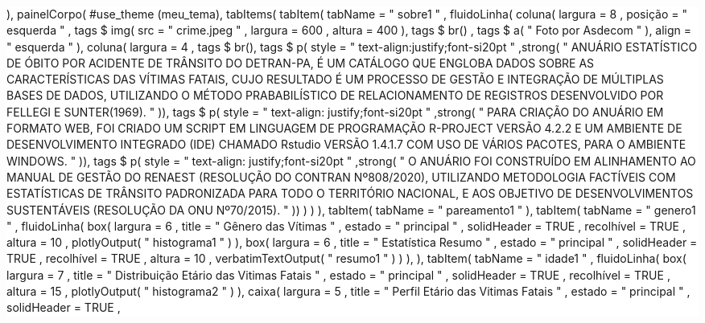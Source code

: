   ),
painelCorpo(
#use_theme   (meu_tema),
  tabItems(
    tabItem( tabName = " sobre1 " ,
            fluidoLinha(
              coluna( largura = 8 ,
                     posição = " esquerda " ,
              tags $ img( src = " crime.jpeg " , largura = 600 , altura = 400 ),
              tags $ br() ,
              tags $ a( " Foto por Asdecom " ), align = " esquerda " ),
              coluna( largura = 4 ,
              tags $ br(),
              tags $ p( style = " text-align:justify;font-si20pt " ,strong( " ANUÁRIO ESTATÍSTICO DE ÓBITO POR ACIDENTE DE TRÂNSITO DO DETRAN-PA, É UM CATÁLOGO QUE ENGLOBA DADOS SOBRE AS CARACTERÍSTICAS DAS VÍTIMAS FATAIS, CUJO RESULTADO É UM PROCESSO DE GESTÃO E INTEGRAÇÃO DE MÚLTIPLAS BASES DE DADOS, UTILIZANDO O MÉTODO PRABABILÍSTICO DE RELACIONAMENTO DE REGISTROS DESENVOLVIDO POR FELLEGI E SUNTER(1969). " )),
              tags $ p( style = " text-align: justify;font-si20pt " ,strong( " PARA CRIAÇÃO DO ANUÁRIO EM FORMATO WEB, FOI CRIADO UM SCRIPT EM LINGUAGEM DE PROGRAMAÇÃO R-PROJECT VERSÃO 4.2.2 E UM AMBIENTE DE DESENVOLVIMENTO INTEGRADO (IDE) CHAMADO Rstudio VERSÃO 1.4.1.7 COM USO DE VÁRIOS PACOTES, PARA O AMBIENTE WINDOWS. " )),
              tags $ p( style = " text-align: justify;font-si20pt " ,strong( " O ANUÁRIO FOI CONSTRUÍDO EM ALINHAMENTO AO MANUAL DE GESTÃO DO RENAEST (RESOLUÇÃO DO CONTRAN Nº808/2020), UTILIZANDO METODOLOGIA FACTÍVEIS COM ESTATÍSTICAS DE TRÂNSITO PADRONIZADA PARA TODO O TERRITÓRIO NACIONAL, E AOS OBJETIVO DE DESENVOLVIMENTOS SUSTENTÁVEIS (RESOLUÇÃO DA ONU Nº70/2015). " ))
            )
            )
            ),
    tabItem( tabName = " pareamento1 " ),
    tabItem( tabName = " genero1 " ,
            fluidoLinha(
              box( largura = 6 ,
                  title = " Gênero das Vítimas " ,
                  estado = " principal " ,
                  solidHeader = TRUE ,
                  recolhível = TRUE ,
                  altura = 10 ,
                  plotlyOutput( " histograma1 " )
              ),
              box( largura = 6 ,
                title = " Estatística Resumo " ,
                estado = " principal " ,
                solidHeader = TRUE ,
                recolhível = TRUE ,
                altura = 10 ,
                verbatimTextOutput( " resumo1 " )
              )
            ),
    ),
    tabItem( tabName = " idade1 " ,
            fluidoLinha(
              box( largura = 7 ,
                  title = " Distribuição Etário das Vitimas Fatais " ,
                  estado = " principal " ,
                  solidHeader = TRUE ,
                  recolhível = TRUE ,
                  altura = 15 ,
                  plotlyOutput( " histograma2 " )
              ),
              caixa( largura = 5 ,
                  title = " Perfil Etário das Vitimas Fatais " ,
                  estado = " principal " ,
                  solidHeader = TRUE ,